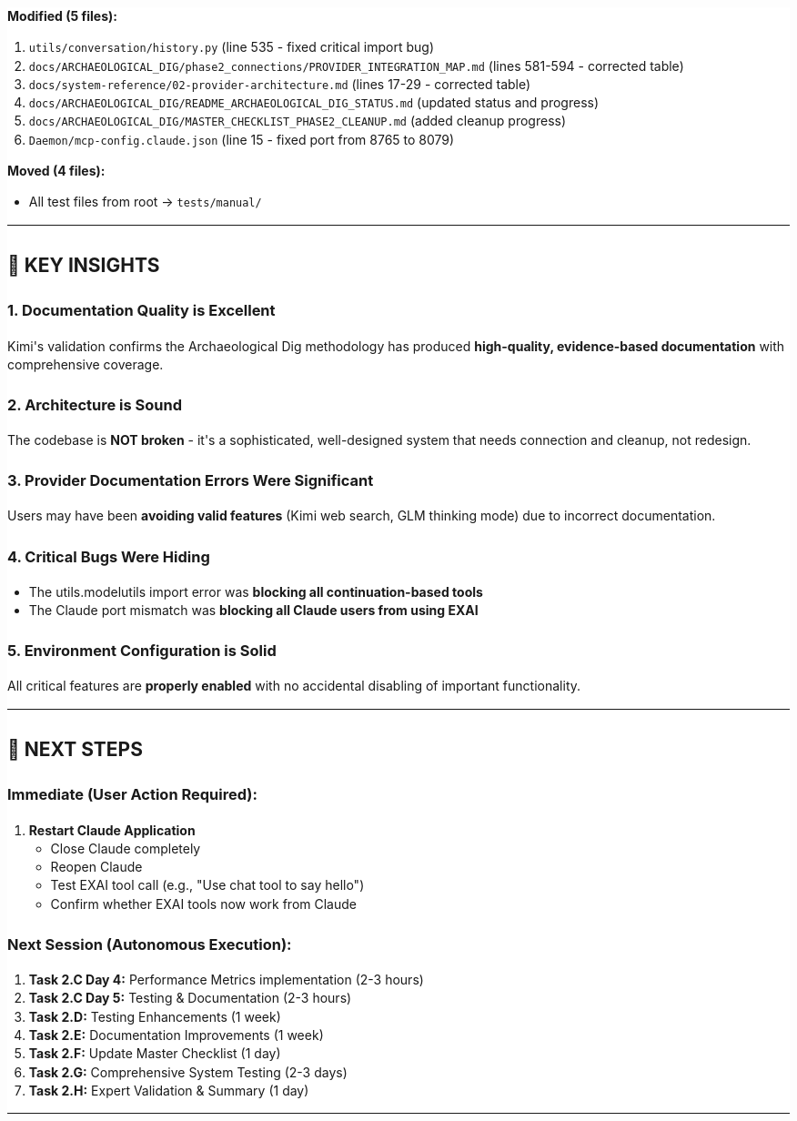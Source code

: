 **Modified (5 files):**
1. `utils/conversation/history.py` (line 535 - fixed critical import bug)
2. `docs/ARCHAEOLOGICAL_DIG/phase2_connections/PROVIDER_INTEGRATION_MAP.md` (lines 581-594 - corrected table)
3. `docs/system-reference/02-provider-architecture.md` (lines 17-29 - corrected table)
4. `docs/ARCHAEOLOGICAL_DIG/README_ARCHAEOLOGICAL_DIG_STATUS.md` (updated status and progress)
5. `docs/ARCHAEOLOGICAL_DIG/MASTER_CHECKLIST_PHASE2_CLEANUP.md` (added cleanup progress)
6. `Daemon/mcp-config.claude.json` (line 15 - fixed port from 8765 to 8079)

**Moved (4 files):**
- All test files from root → `tests/manual/`

---

## 🎯 KEY INSIGHTS

### 1. Documentation Quality is Excellent
Kimi's validation confirms the Archaeological Dig methodology has produced **high-quality, evidence-based documentation** with comprehensive coverage.

### 2. Architecture is Sound
The codebase is **NOT broken** - it's a sophisticated, well-designed system that needs connection and cleanup, not redesign.

### 3. Provider Documentation Errors Were Significant
Users may have been **avoiding valid features** (Kimi web search, GLM thinking mode) due to incorrect documentation.

### 4. Critical Bugs Were Hiding
- The utils.modelutils import error was **blocking all continuation-based tools**
- The Claude port mismatch was **blocking all Claude users from using EXAI**

### 5. Environment Configuration is Solid
All critical features are **properly enabled** with no accidental disabling of important functionality.

---

## 🚀 NEXT STEPS

### Immediate (User Action Required):
1. **Restart Claude Application**
   - Close Claude completely
   - Reopen Claude
   - Test EXAI tool call (e.g., "Use chat tool to say hello")
   - Confirm whether EXAI tools now work from Claude

### Next Session (Autonomous Execution):
1. **Task 2.C Day 4:** Performance Metrics implementation (2-3 hours)
2. **Task 2.C Day 5:** Testing & Documentation (2-3 hours)
3. **Task 2.D:** Testing Enhancements (1 week)
4. **Task 2.E:** Documentation Improvements (1 week)
5. **Task 2.F:** Update Master Checklist (1 day)
6. **Task 2.G:** Comprehensive System Testing (2-3 days)
7. **Task 2.H:** Expert Validation & Summary (1 day)

---